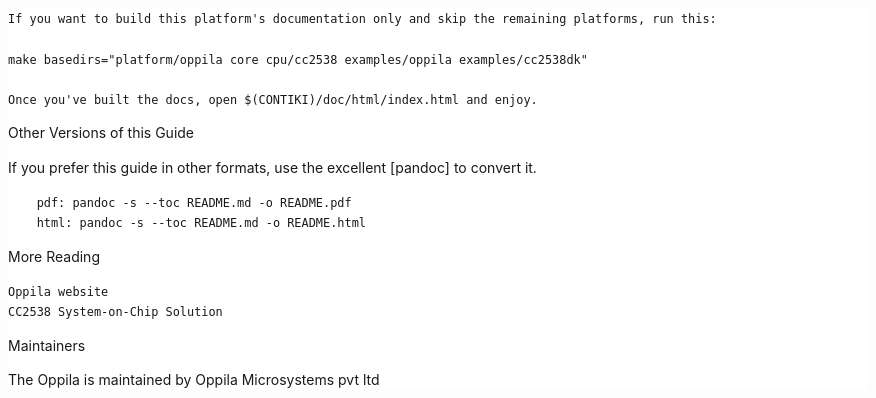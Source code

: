 	If you want to build this platform's documentation only and skip the remaining platforms, run this:

	make basedirs="platform/oppila core cpu/cc2538 examples/oppila examples/cc2538dk"

	Once you've built the docs, open $(CONTIKI)/doc/html/index.html and enjoy.

Other Versions of this Guide

If you prefer this guide in other formats, use the excellent [pandoc] to convert it.

        pdf: pandoc -s --toc README.md -o README.pdf
        html: pandoc -s --toc README.md -o README.html

More Reading

    Oppila website
    CC2538 System-on-Chip Solution

Maintainers

The Oppila is maintained by Oppila Microsystems pvt ltd
